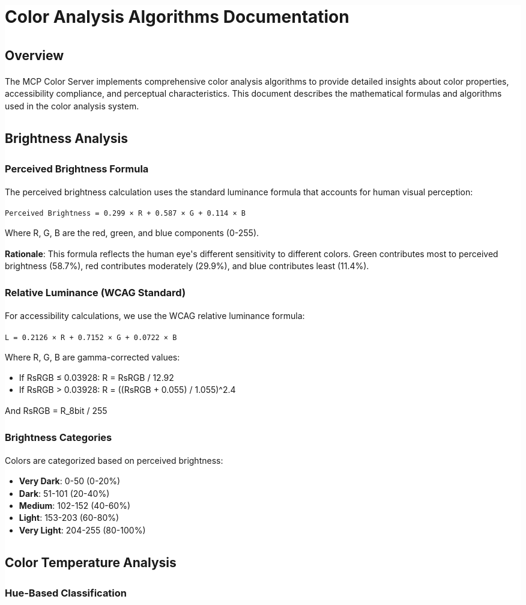 # Color Analysis Algorithms Documentation

## Overview

The MCP Color Server implements comprehensive color analysis algorithms to provide detailed insights about color properties, accessibility compliance, and perceptual characteristics. This document describes the mathematical formulas and algorithms used in the color analysis system.

## Brightness Analysis

### Perceived Brightness Formula

The perceived brightness calculation uses the standard luminance formula that accounts for human visual perception:

```
Perceived Brightness = 0.299 × R + 0.587 × G + 0.114 × B
```

Where R, G, B are the red, green, and blue components (0-255).

**Rationale**: This formula reflects the human eye's different sensitivity to different colors. Green contributes most to perceived brightness (58.7%), red contributes moderately (29.9%), and blue contributes least (11.4%).

### Relative Luminance (WCAG Standard)

For accessibility calculations, we use the WCAG relative luminance formula:

```
L = 0.2126 × R + 0.7152 × G + 0.0722 × B
```

Where R, G, B are gamma-corrected values:

- If RsRGB ≤ 0.03928: R = RsRGB / 12.92
- If RsRGB > 0.03928: R = ((RsRGB + 0.055) / 1.055)^2.4

And RsRGB = R_8bit / 255

### Brightness Categories

Colors are categorized based on perceived brightness:

- **Very Dark**: 0-50 (0-20%)
- **Dark**: 51-101 (20-40%)
- **Medium**: 102-152 (40-60%)
- **Light**: 153-203 (60-80%)
- **Very Light**: 204-255 (80-100%)

## Color Temperature Analysis

### Hue-Based Classification
